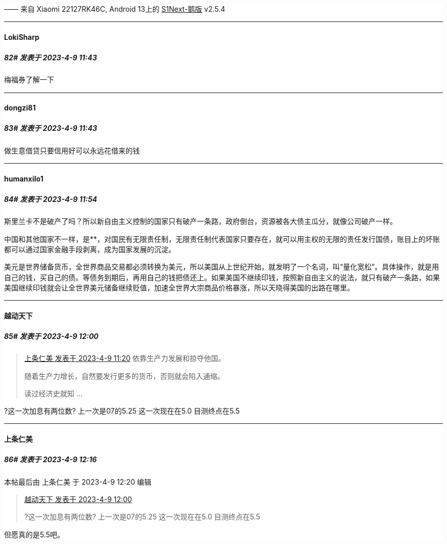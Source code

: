 —— 来自 Xiaomi 22127RK46C, Android 13上的 [S1Next-鹅版](https://github.com/ykrank/S1-Next/releases) v2.5.4


*****

####  LokiSharp  
##### 82#       发表于 2023-4-9 11:43

梅福券了解一下

*****

####  dongzi81  
##### 83#       发表于 2023-4-9 11:43

做生意借贷只要信用好可以永远花借来的钱


*****

####  humanxilo1  
##### 84#       发表于 2023-4-9 11:54

斯里兰卡不是破产了吗？所以新自由主义控制的国家只有破产一条路，政府倒台，资源被各大债主瓜分，就像公司破产一样。

中国和其他国家不一样，是**，对国民有无限责任制，无限责任制代表国家只要存在，就可以用主权的无限的责任发行国债，账目上的坏账都可以通过国家金融手段剥离，成为国家发展的沉淀。

美元是世界储备货币，全世界商品交易都必须转换为美元，所以美国从上世纪开始，就发明了一个名词，叫“量化宽松”。具体操作，就是用自己的钱，买自己的债。等债务到期后，再用自己的钱把债还上。如果美国不继续印钱，按照新自由主义的说法，就只有破产一条路，如果美国继续印钱就会让全世界美元储备继续贬值，加速全世界大宗商品价格暴涨，所以天晓得美国的出路在哪里。

*****

####  越动天下  
##### 85#       发表于 2023-4-9 12:00

<blockquote><a href="httphttps://bbs.saraba1st.com/2b/forum.php?mod=redirect&amp;goto=findpost&amp;pid=60382981&amp;ptid=2127968" target="_blank">上条仁美 发表于 2023-4-9 11:20</a>
依靠生产力发展和掠夺他国。

随着生产力增长，自然要发行更多的货币，否则就会陷入通缩。

读过经济史就知 ...</blockquote>
?这一次加息有两位数? 上一次是07的5.25 这一次现在在5.0 目测终点在5.5


*****

####  上条仁美  
##### 86#       发表于 2023-4-9 12:16

 本帖最后由 上条仁美 于 2023-4-9 12:20 编辑 
<blockquote><a href="httphttps://bbs.saraba1st.com/2b/forum.php?mod=redirect&amp;goto=findpost&amp;pid=60383415&amp;ptid=2127968" target="_blank">越动天下 发表于 2023-4-9 12:00</a>

?这一次加息有两位数? 上一次是07的5.25 这一次现在在5.0 目测终点在5.5</blockquote>
但愿真的是5.5吧。

